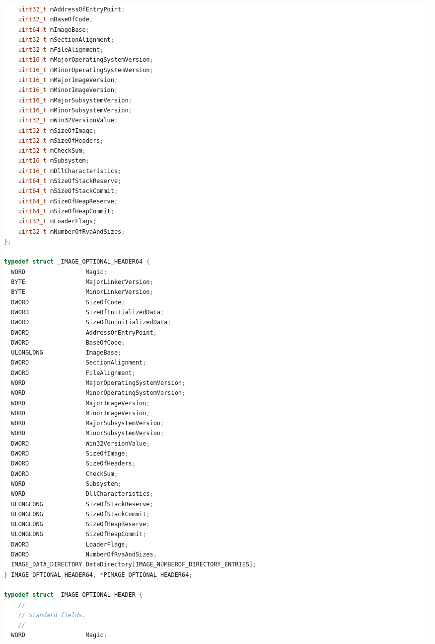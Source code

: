 ```c
	uint32_t mAddressOfEntryPoint;
	uint32_t mBaseOfCode;
	uint64_t mImageBase;
	uint32_t mSectionAlignment;
	uint32_t mFileAlignment;
	uint16_t mMajorOperatingSystemVersion;
	uint16_t mMinorOperatingSystemVersion;
	uint16_t mMajorImageVersion;
	uint16_t mMinorImageVersion;
	uint16_t mMajorSubsystemVersion;
	uint16_t mMinorSubsystemVersion;
	uint32_t mWin32VersionValue;
	uint32_t mSizeOfImage;
	uint32_t mSizeOfHeaders;
	uint32_t mCheckSum;
	uint16_t mSubsystem;
	uint16_t mDllCharacteristics;
	uint64_t mSizeOfStackReserve;
	uint64_t mSizeOfStackCommit;
	uint64_t mSizeOfHeapReserve;
	uint64_t mSizeOfHeapCommit;
	uint32_t mLoaderFlags;
	uint32_t mNumberOfRvaAndSizes;
};

typedef struct _IMAGE_OPTIONAL_HEADER64 {
  WORD                 Magic;
  BYTE                 MajorLinkerVersion;
  BYTE                 MinorLinkerVersion;
  DWORD                SizeOfCode;
  DWORD                SizeOfInitializedData;
  DWORD                SizeOfUninitializedData;
  DWORD                AddressOfEntryPoint;
  DWORD                BaseOfCode;
  ULONGLONG            ImageBase;
  DWORD                SectionAlignment;
  DWORD                FileAlignment;
  WORD                 MajorOperatingSystemVersion;
  WORD                 MinorOperatingSystemVersion;
  WORD                 MajorImageVersion;
  WORD                 MinorImageVersion;
  WORD                 MajorSubsystemVersion;
  WORD                 MinorSubsystemVersion;
  DWORD                Win32VersionValue;
  DWORD                SizeOfImage;
  DWORD                SizeOfHeaders;
  DWORD                CheckSum;
  WORD                 Subsystem;
  WORD                 DllCharacteristics;
  ULONGLONG            SizeOfStackReserve;
  ULONGLONG            SizeOfStackCommit;
  ULONGLONG            SizeOfHeapReserve;
  ULONGLONG            SizeOfHeapCommit;
  DWORD                LoaderFlags;
  DWORD                NumberOfRvaAndSizes;
  IMAGE_DATA_DIRECTORY DataDirectory[IMAGE_NUMBEROF_DIRECTORY_ENTRIES];
} IMAGE_OPTIONAL_HEADER64, *PIMAGE_OPTIONAL_HEADER64;

typedef struct _IMAGE_OPTIONAL_HEADER {
	// 
	// Standard fields. 
	//
  WORD                 Magic;
```